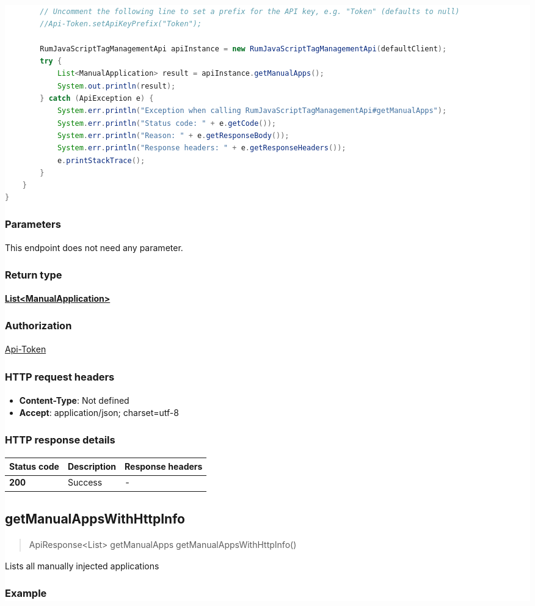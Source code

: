 ```java
        // Uncomment the following line to set a prefix for the API key, e.g. "Token" (defaults to null)
        //Api-Token.setApiKeyPrefix("Token");

        RumJavaScriptTagManagementApi apiInstance = new RumJavaScriptTagManagementApi(defaultClient);
        try {
            List<ManualApplication> result = apiInstance.getManualApps();
            System.out.println(result);
        } catch (ApiException e) {
            System.err.println("Exception when calling RumJavaScriptTagManagementApi#getManualApps");
            System.err.println("Status code: " + e.getCode());
            System.err.println("Reason: " + e.getResponseBody());
            System.err.println("Response headers: " + e.getResponseHeaders());
            e.printStackTrace();
        }
    }
}
```

### Parameters

This endpoint does not need any parameter.

### Return type

[**List&lt;ManualApplication&gt;**](ManualApplication.md)


### Authorization

[Api-Token](../README.md#Api-Token)

### HTTP request headers

- **Content-Type**: Not defined
- **Accept**: application/json; charset=utf-8

### HTTP response details
| Status code | Description | Response headers |
|-------------|-------------|------------------|
| **200** | Success |  -  |

## getManualAppsWithHttpInfo

> ApiResponse<List<ManualApplication>> getManualApps getManualAppsWithHttpInfo()

Lists all manually injected applications

### Example
